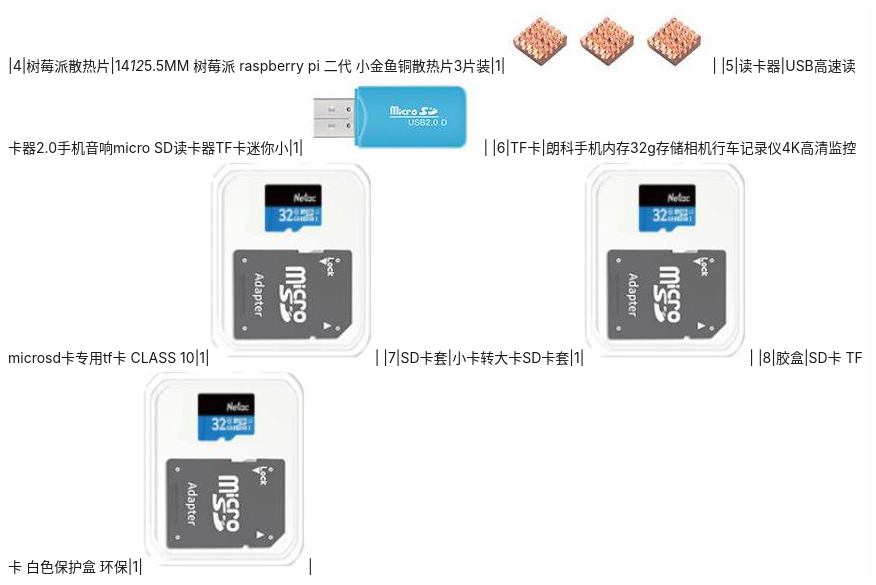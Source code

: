 |4|树莓派散热片|14*12*5.5MM 树莓派 raspberry pi 二代 小金鱼铜散热片3片装|1|![](media/dcc8390d17963e457dda9be413fdf4b0.jpg)|
|5|读卡器|USB高速读卡器2.0手机音响micro SD读卡器TF卡迷你小|1|![](media/ba1207383c4ca59e1f4d207b2c818093.jpeg)|
|6|TF卡|朗科手机内存32g存储相机行车记录仪4K高清监控microsd卡专用tf卡 CLASS 10|1|![](media/75b8e7c102f8a6d210006f7e6b85105c.jpeg)|
|7|SD卡套|小卡转大卡SD卡套|1|![](media/75b8e7c102f8a6d210006f7e6b85105c.jpeg)|
|8|胶盒|SD卡 TF卡 白色保护盒 环保|1|![](media/75b8e7c102f8a6d210006f7e6b85105c.jpeg)|